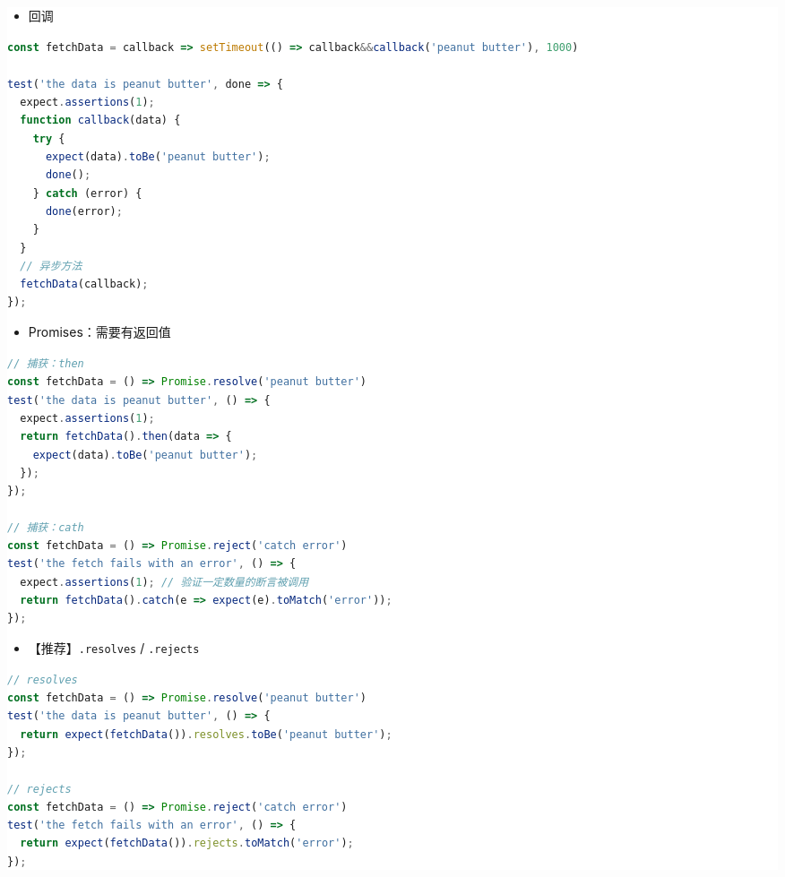 - 回调



```javascript
const fetchData = callback => setTimeout(() => callback&&callback('peanut butter'), 1000)

test('the data is peanut butter', done => {
  expect.assertions(1);
  function callback(data) {
    try {
      expect(data).toBe('peanut butter');
      done();
    } catch (error) {
      done(error);
    }
  }
  // 异步方法
  fetchData(callback);
});
```


- Promises：需要有返回值



```javascript
// 捕获：then
const fetchData = () => Promise.resolve('peanut butter')
test('the data is peanut butter', () => {
  expect.assertions(1);
  return fetchData().then(data => {
    expect(data).toBe('peanut butter');
  });
});

// 捕获：cath
const fetchData = () => Promise.reject('catch error')
test('the fetch fails with an error', () => {
  expect.assertions(1); // 验证一定数量的断言被调用
  return fetchData().catch(e => expect(e).toMatch('error'));
});
```


- 【推荐】`.resolves` / `.rejects`



```javascript
// resolves
const fetchData = () => Promise.resolve('peanut butter')
test('the data is peanut butter', () => {
  return expect(fetchData()).resolves.toBe('peanut butter');
});

// rejects
const fetchData = () => Promise.reject('catch error')
test('the fetch fails with an error', () => {
  return expect(fetchData()).rejects.toMatch('error');
});
```
